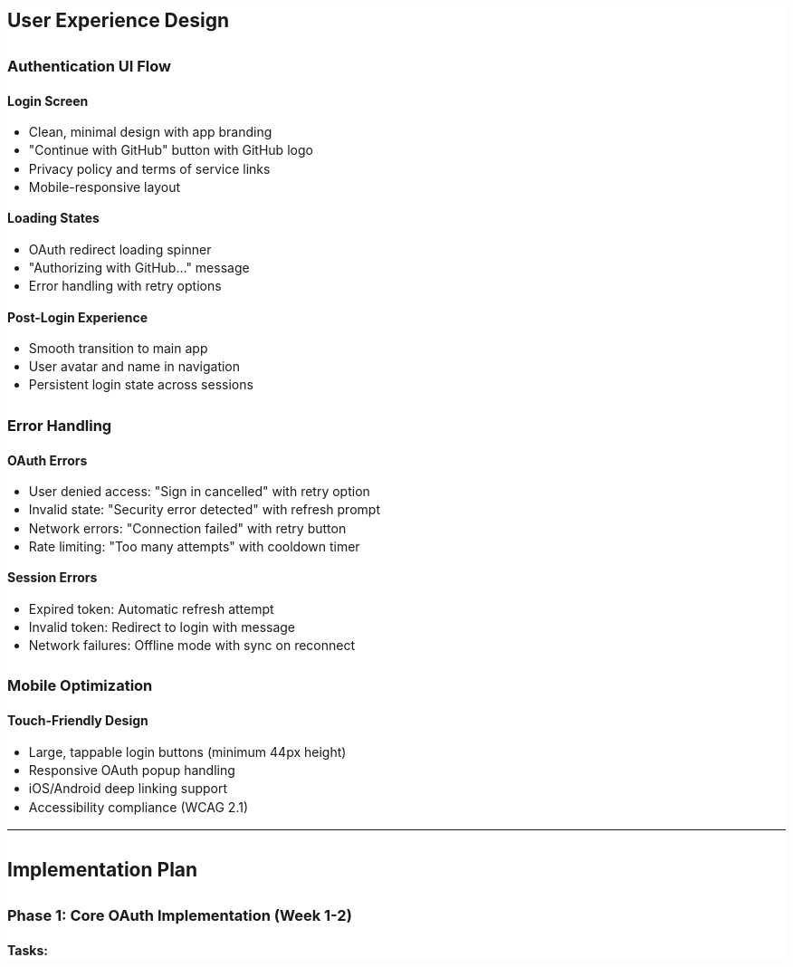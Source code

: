 
## User Experience Design

### Authentication UI Flow

**Login Screen**

- Clean, minimal design with app branding
- "Continue with GitHub" button with GitHub logo
- Privacy policy and terms of service links
- Mobile-responsive layout

**Loading States**

- OAuth redirect loading spinner
- "Authorizing with GitHub..." message
- Error handling with retry options

**Post-Login Experience**

- Smooth transition to main app
- User avatar and name in navigation
- Persistent login state across sessions

### Error Handling

**OAuth Errors**

- User denied access: "Sign in cancelled" with retry option
- Invalid state: "Security error detected" with refresh prompt
- Network errors: "Connection failed" with retry button
- Rate limiting: "Too many attempts" with cooldown timer

**Session Errors**

- Expired token: Automatic refresh attempt
- Invalid token: Redirect to login with message
- Network failures: Offline mode with sync on reconnect

### Mobile Optimization

**Touch-Friendly Design**

- Large, tappable login buttons (minimum 44px height)
- Responsive OAuth popup handling
- iOS/Android deep linking support
- Accessibility compliance (WCAG 2.1)

---

## Implementation Plan

### Phase 1: Core OAuth Implementation (Week 1-2)

**Tasks:**
